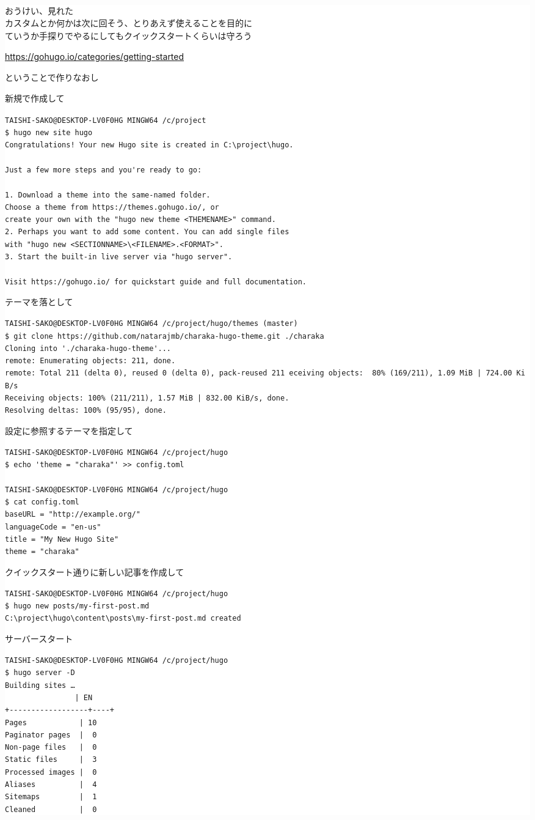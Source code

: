 
おうけい、見れた  
カスタムとか何かは次に回そう、とりあえず使えることを目的に  
ていうか手探りでやるにしてもクイックスタートくらいは守ろう  

https://gohugo.io/categories/getting-started

ということで作りなおし

新規で作成して

    TAISHI-SAKO@DESKTOP-LV0F0HG MINGW64 /c/project
    $ hugo new site hugo
    Congratulations! Your new Hugo site is created in C:\project\hugo.

    Just a few more steps and you're ready to go:

    1. Download a theme into the same-named folder.
    Choose a theme from https://themes.gohugo.io/, or
    create your own with the "hugo new theme <THEMENAME>" command.
    2. Perhaps you want to add some content. You can add single files
    with "hugo new <SECTIONNAME>\<FILENAME>.<FORMAT>".
    3. Start the built-in live server via "hugo server".

    Visit https://gohugo.io/ for quickstart guide and full documentation.

テーマを落として

    TAISHI-SAKO@DESKTOP-LV0F0HG MINGW64 /c/project/hugo/themes (master)
    $ git clone https://github.com/natarajmb/charaka-hugo-theme.git ./charaka
    Cloning into './charaka-hugo-theme'...
    remote: Enumerating objects: 211, done.
    remote: Total 211 (delta 0), reused 0 (delta 0), pack-reused 211 eceiving objects:  80% (169/211), 1.09 MiB | 724.00 KiB/s
    Receiving objects: 100% (211/211), 1.57 MiB | 832.00 KiB/s, done.
    Resolving deltas: 100% (95/95), done.

設定に参照するテーマを指定して

    TAISHI-SAKO@DESKTOP-LV0F0HG MINGW64 /c/project/hugo
    $ echo 'theme = "charaka"' >> config.toml

    TAISHI-SAKO@DESKTOP-LV0F0HG MINGW64 /c/project/hugo
    $ cat config.toml
    baseURL = "http://example.org/"
    languageCode = "en-us"
    title = "My New Hugo Site"
    theme = "charaka"

クイックスタート通りに新しい記事を作成して

    TAISHI-SAKO@DESKTOP-LV0F0HG MINGW64 /c/project/hugo
    $ hugo new posts/my-first-post.md
    C:\project\hugo\content\posts\my-first-post.md created

サーバースタート

    TAISHI-SAKO@DESKTOP-LV0F0HG MINGW64 /c/project/hugo
    $ hugo server -D
    Building sites …
                    | EN
    +------------------+----+
    Pages            | 10
    Paginator pages  |  0
    Non-page files   |  0
    Static files     |  3
    Processed images |  0
    Aliases          |  4
    Sitemaps         |  1
    Cleaned          |  0
